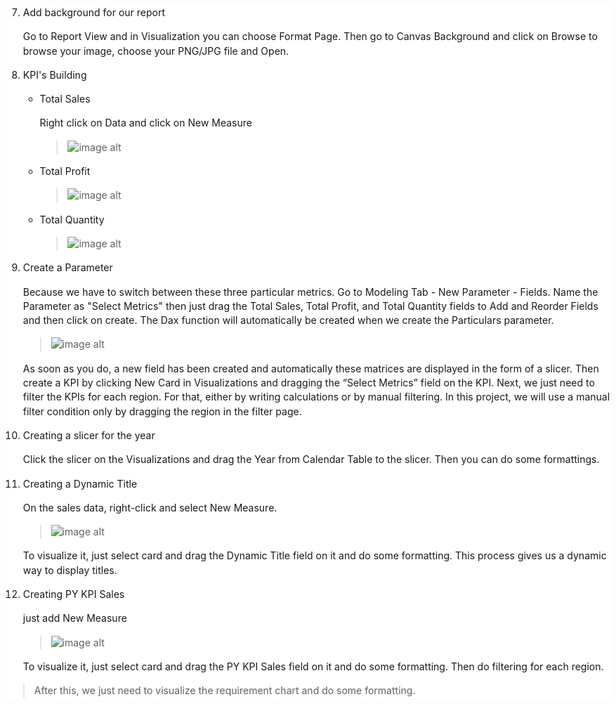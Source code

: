 7. Add background for our report

    Go to Report View and in Visualization you can choose Format Page. Then go to Canvas Background and click on Browse to browse your image, choose your PNG/JPG file and Open.

8. KPI's Building
    - Total Sales

      Right click on Data and click on New Measure

      >![image alt](https://github.com/Biancaninna/Power-BI-Documentation-Adidas/blob/master/Total%20Sales.png?raw=true)
    - Total Profit

      >![image alt](https://github.com/Biancaninna/Power-BI-Documentation-Adidas/blob/master/Total%20Profit.png?raw=true)
    - Total Quantity

      >![image alt](https://github.com/Biancaninna/Power-BI-Documentation-Adidas/blob/master/Total%20Quantity.png?raw=true)

9. Create a Parameter 

   Because we have to switch between these three particular metrics. Go to Modeling Tab - New Parameter - Fields. Name  the Parameter as "Select Metrics" then just drag the Total Sales, Total Profit, and Total Quantity fields to Add and Reorder Fields and then click on create. The Dax function will automatically be created when we create the Particulars parameter. 

   >![image alt](https://github.com/Biancaninna/Power-BI-Documentation-Adidas/blob/master/Select%20Metrics.png?raw=true)

   As soon as you do, a new field has been created and automatically these matrices are displayed in the form of a slicer. Then create a KPI by clicking New Card in Visualizations and dragging the “Select Metrics” field on the KPI. Next, we just need to filter the KPIs for each region. For that, either by writing calculations or by manual filtering. In this project, we will use a manual filter condition only by dragging the region in the filter page.

10. Creating a slicer for the year

    Click the slicer on the Visualizations and drag the Year from Calendar Table to the slicer. Then you can do some formattings.
    
11. Creating a Dynamic Title

    On the sales data, right-click and select New Measure.
   
    >![image alt](https://github.com/Biancaninna/Power-BI-Documentation-Adidas/blob/master/Dynamic%20Title.png?raw=true)

    To visualize it, just select card and drag the Dynamic Title field on it and do some formatting. This process gives us a dynamic way to display titles.
    
12. Creating PY KPI Sales

    just add New Measure

    >![image alt](https://github.com/Biancaninna/Power-BI-Documentation-Adidas/blob/master/PY%20KPI%20Sales.png?raw=true)

    To visualize it, just select card and drag the PY KPI Sales field on it and do some formatting. Then do filtering for each region.
> After this, we just need to visualize the requirement chart and do some formatting.
